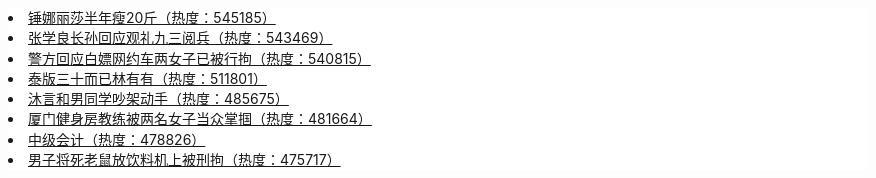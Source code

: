 <li>
<a href="https://s.weibo.com/weibo?q=%23%E9%94%A4%E5%A8%9C%E4%B8%BD%E8%8E%8E%E5%8D%8A%E5%B9%B4%E7%98%A620%E6%96%A4%23" target="weibo">
锤娜丽莎半年瘦20斤（热度：545185）
</a>
</li>

<li>
<a href="https://s.weibo.com/weibo?q=%23%E5%BC%A0%E5%AD%A6%E8%89%AF%E9%95%BF%E5%AD%99%E5%9B%9E%E5%BA%94%E8%A7%82%E7%A4%BC%E4%B9%9D%E4%B8%89%E9%98%85%E5%85%B5%23" target="weibo">
张学良长孙回应观礼九三阅兵（热度：543469）
</a>
</li>

<li>
<a href="https://s.weibo.com/weibo?q=%23%E8%AD%A6%E6%96%B9%E5%9B%9E%E5%BA%94%E7%99%BD%E5%AB%96%E7%BD%91%E7%BA%A6%E8%BD%A6%E4%B8%A4%E5%A5%B3%E5%AD%90%E5%B7%B2%E8%A2%AB%E8%A1%8C%E6%8B%98%23" target="weibo">
警方回应白嫖网约车两女子已被行拘（热度：540815）
</a>
</li>

<li>
<a href="https://s.weibo.com/weibo?q=%23%E6%B3%B0%E7%89%88%E4%B8%89%E5%8D%81%E8%80%8C%E5%B7%B2%E6%9E%97%E6%9C%89%E6%9C%89%23" target="weibo">
泰版三十而已林有有（热度：511801）
</a>
</li>

<li>
<a href="https://s.weibo.com/weibo?q=%23%E6%B2%90%E8%A8%80%E5%92%8C%E7%94%B7%E5%90%8C%E5%AD%A6%E5%90%B5%E6%9E%B6%E5%8A%A8%E6%89%8B%23" target="weibo">
沐言和男同学吵架动手（热度：485675）
</a>
</li>

<li>
<a href="https://s.weibo.com/weibo?q=%23%E5%8E%A6%E9%97%A8%E5%81%A5%E8%BA%AB%E6%88%BF%E6%95%99%E7%BB%83%E8%A2%AB%E4%B8%A4%E5%90%8D%E5%A5%B3%E5%AD%90%E5%BD%93%E4%BC%97%E6%8E%8C%E6%8E%B4%23" target="weibo">
厦门健身房教练被两名女子当众掌掴（热度：481664）
</a>
</li>

<li>
<a href="https://s.weibo.com/weibo?q=%23%E4%B8%AD%E7%BA%A7%E4%BC%9A%E8%AE%A1%23" target="weibo">
中级会计（热度：478826）
</a>
</li>

<li>
<a href="https://s.weibo.com/weibo?q=%23%E7%94%B7%E5%AD%90%E5%B0%86%E6%AD%BB%E8%80%81%E9%BC%A0%E6%94%BE%E9%A5%AE%E6%96%99%E6%9C%BA%E4%B8%8A%E8%A2%AB%E5%88%91%E6%8B%98%23" target="weibo">
男子将死老鼠放饮料机上被刑拘（热度：475717）
</a>
</li>
